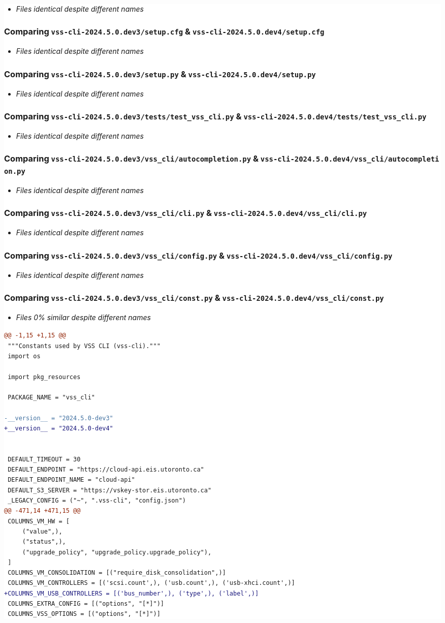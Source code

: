 * *Files identical despite different names*

### Comparing `vss-cli-2024.5.0.dev3/setup.cfg` & `vss-cli-2024.5.0.dev4/setup.cfg`

 * *Files identical despite different names*

### Comparing `vss-cli-2024.5.0.dev3/setup.py` & `vss-cli-2024.5.0.dev4/setup.py`

 * *Files identical despite different names*

### Comparing `vss-cli-2024.5.0.dev3/tests/test_vss_cli.py` & `vss-cli-2024.5.0.dev4/tests/test_vss_cli.py`

 * *Files identical despite different names*

### Comparing `vss-cli-2024.5.0.dev3/vss_cli/autocompletion.py` & `vss-cli-2024.5.0.dev4/vss_cli/autocompletion.py`

 * *Files identical despite different names*

### Comparing `vss-cli-2024.5.0.dev3/vss_cli/cli.py` & `vss-cli-2024.5.0.dev4/vss_cli/cli.py`

 * *Files identical despite different names*

### Comparing `vss-cli-2024.5.0.dev3/vss_cli/config.py` & `vss-cli-2024.5.0.dev4/vss_cli/config.py`

 * *Files identical despite different names*

### Comparing `vss-cli-2024.5.0.dev3/vss_cli/const.py` & `vss-cli-2024.5.0.dev4/vss_cli/const.py`

 * *Files 0% similar despite different names*

```diff
@@ -1,15 +1,15 @@
 """Constants used by VSS CLI (vss-cli)."""
 import os
 
 import pkg_resources
 
 PACKAGE_NAME = "vss_cli"
 
-__version__ = "2024.5.0-dev3"
+__version__ = "2024.5.0-dev4"
 
 
 DEFAULT_TIMEOUT = 30
 DEFAULT_ENDPOINT = "https://cloud-api.eis.utoronto.ca"
 DEFAULT_ENDPOINT_NAME = "cloud-api"
 DEFAULT_S3_SERVER = "https://vskey-stor.eis.utoronto.ca"
 _LEGACY_CONFIG = ("~", ".vss-cli", "config.json")
@@ -471,14 +471,15 @@
 COLUMNS_VM_HW = [
     ("value",),
     ("status",),
     ("upgrade_policy", "upgrade_policy.upgrade_policy"),
 ]
 COLUMNS_VM_CONSOLIDATION = [("require_disk_consolidation",)]
 COLUMNS_VM_CONTROLLERS = [('scsi.count',), ('usb.count',), ('usb-xhci.count',)]
+COLUMNS_VM_USB_CONTROLLERS = [('bus_number',), ('type',), ('label',)]
 COLUMNS_EXTRA_CONFIG = [("options", "[*]")]
 COLUMNS_VSS_OPTIONS = [("options", "[*]")]
```